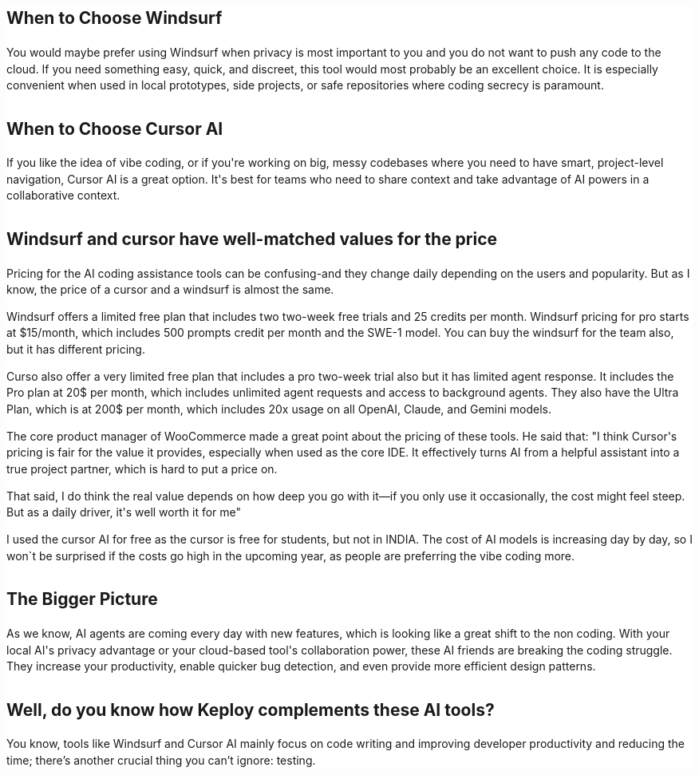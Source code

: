 
## **When to Choose Windsurf**

You would maybe prefer using Windsurf when privacy is most important to you and you do not want to push any code to the cloud. If you need something easy, quick, and discreet, this tool would most probably be an excellent choice. It is especially convenient when used in local prototypes, side projects, or safe repositories where coding secrecy is paramount.

## **When to Choose Cursor AI**

If you like the idea of vibe coding, or if you're working on big, messy codebases where you need to have smart, project-level navigation, Cursor AI is a great option. It's best for teams who need to share context and take advantage of AI powers in a collaborative context.

## **Windsurf and cursor have well-matched values for the price**

Pricing for the AI coding assistance tools can be confusing-and they change daily depending on the users and popularity. But as I know, the price of a cursor and a windsurf is almost the same.

Windsurf offers a limited free plan that includes two two-week free trials and 25 credits per month. Windsurf pricing for pro starts at $15/month, which includes 500 prompts credit per month and the SWE-1 model. You can buy the windsurf for the team also, but it has different pricing.

Curso also offer a very limited free plan that includes a pro two-week trial also but it has limited agent response. It includes the Pro plan at 20$ per month, which includes unlimited agent requests and access to background agents. They also have the Ultra Plan, which is at 200$ per month, which includes 20x usage on all OpenAI, Claude, and Gemini models.

The core product manager of WooCommerce made a great point about the pricing of these tools. He said that: "I think Cursor's pricing is fair for the value it provides, especially when used as the core IDE. It effectively turns AI from a helpful assistant into a true project partner, which is hard to put a price on.

That said, I do think the real value depends on how deep you go with it—if you only use it occasionally, the cost might feel steep. But as a daily driver, it's well worth it for me"

I used the cursor AI for free as the cursor is free for students, but not in INDIA. The cost of AI models is increasing day by day, so I won\`t be surprised if the costs go high in the upcoming year, as people are preferring the vibe coding more.

## **The Bigger Picture**

As we know, AI agents are coming every day with new features, which is looking like a great shift to the non coding. With your local AI's privacy advantage or your cloud-based tool's collaboration power, these AI friends are breaking the coding struggle. They increase your productivity, enable quicker bug detection, and even provide more efficient design patterns.

## **Well, do you know how Keploy complements these AI tools?**

You know, tools like Windsurf and Cursor AI mainly focus on code writing and improving developer productivity and reducing the time; there’s another crucial thing you can’t ignore: testing.
